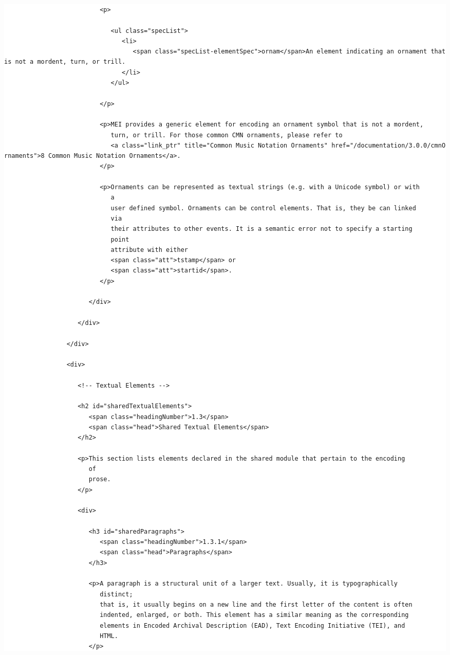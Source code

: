                               <p>
                                 
                                 <ul class="specList">
                                    <li>
                                       <span class="specList-elementSpec">ornam</span>An element indicating an ornament that is not a mordent, turn, or trill. 
                                    </li>
                                 </ul>
                                 
                              </p>
                              
                              <p>MEI provides a generic element for encoding an ornament symbol that is not a mordent,
                                 turn, or trill. For those common CMN ornaments, please refer to 
                                 <a class="link_ptr" title="Common Music Notation Ornaments" href="/documentation/3.0.0/cmnOrnaments">8 Common Music Notation Ornaments</a>.
                              </p>
                              
                              <p>Ornaments can be represented as textual strings (e.g. with a Unicode symbol) or with
                                 a
                                 user defined symbol. Ornaments can be control elements. That is, they be can linked
                                 via
                                 their attributes to other events. It is a semantic error not to specify a starting
                                 point
                                 attribute with either 
                                 <span class="att">tstamp</span> or 
                                 <span class="att">startid</span>.
                              </p>
                              
                           </div>
                           
                        </div>
                        
                     </div>
                     
                     <div>
                        
                        <!-- Textual Elements -->
                        
                        <h2 id="sharedTextualElements">
                           <span class="headingNumber">1.3</span>
                           <span class="head">Shared Textual Elements</span>
                        </h2>
                        
                        <p>This section lists elements declared in the shared module that pertain to the encoding
                           of
                           prose.
                        </p>
                        
                        <div>
                           
                           <h3 id="sharedParagraphs">
                              <span class="headingNumber">1.3.1</span>
                              <span class="head">Paragraphs</span>
                           </h3>
                           
                           <p>A paragraph is a structural unit of a larger text. Usually, it is typographically
                              distinct;
                              that is, it usually begins on a new line and the first letter of the content is often
                              indented, enlarged, or both. This element has a similar meaning as the corresponding
                              elements in Encoded Archival Description (EAD), Text Encoding Initiative (TEI), and
                              HTML.
                           </p>
                           